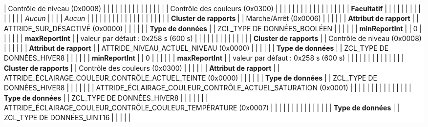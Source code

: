 | Contrôle de niveau (0x0008)    |                                                                 |                                                           |                 |         |   |   |
|                                |                                                                 |                                                           |                 |         |   |   |
| Contrôle des couleurs (0x0300) |                                                                 |                                                           |                 |         |   |   |
|                                |                                                                 |                                                           |                 |         |   |   |
|                                |                                                                 | **Facultatif**                                            |                 |         |   |   |
|                                |                                                                 |                                                           |                 |         |   |   |
| _Aucun_                        |                                                                 |                                                           |                 | _Aucun_ |   |   |
|                                |                                                                 |                                                           |                 |         |   |   |
|                                |                                                                 |                                                           |                 |         |   |   |
| **Cluster de rapports**        |                                                                 | Marche/Arrêt (0x0006)                                     |                 |         |   |   |
| **Attribut de rapport**        |                                                                 | ATTRIDE_SUR_DÉSACTIVÉ (0x0000)                            |                 |         |   |   |
| **Type de données**            |                                                                 | ZCL_TYPE DE DONNÉES_BOOLÉEN                               |                 |         |   |   |
| **minReportInt**               |                                                                 | 0                                                         |                 |         |   |   |
| **maxReportInt**               |                                                                 | valeur par défaut : 0x258 s (600 s)                       |                 |         |   |   |
|                                |                                                                 |                                                           |                 |         |   |   |
| **Cluster de rapports**        |                                                                 | Contrôle de niveau (0x0008)                               |                 |         |   |   |
| **Attribut de rapport**        |                                                                 | ATTRIDE_NIVEAU_ACTUEL_NIVEAU (0x0000)                     |                 |         |   |   |
| **Type de données**            |                                                                 | ZCL_TYPE DE DONNÉES_HIVER8                                |                 |         |   |   |
| **minReportInt**               |                                                                 | 0                                                         |                 |         |   |   |
| **maxReportInt**               |                                                                 | valeur par défaut : 0x258 s (600 s)                       |                 |         |   |   |
|                                |                                                                 |                                                           |                 |         |   |   |
| **Cluster de rapports**        |                                                                 | Contrôle des couleurs (0x0300)                            |                 |         |   |   |
| **Attribut de rapport**        |                                                                 | ATTRIDE_ÉCLAIRAGE_COULEUR_CONTRÔLE_ACTUEL_TEINTE (0x0000) |                 |         |   |   |
| **Type de données**            |                                                                 | ZCL_TYPE DE DONNÉES_HIVER8                                |                 |         |   |   |
|                                | ATTRIDE_ÉCLAIRAGE_COULEUR_CONTRÔLE_ACTUEL_SATURATION (0x0001)   |                                                           |                 |         |   |   |
|                                |                                                                 |                                                           |                 |         |   |   |
| **Type de données**            |                                                                 | ZCL_TYPE DE DONNÉES_HIVER8                                |                 |         |   |   |
|                                | ATTRIDE_ÉCLAIRAGE_COULEUR_CONTRÔLE_COULEUR_TEMPÉRATURE (0x0007) |                                                           |                 |         |   |   |
|                                |                                                                 |                                                           |                 |         |   |   |
| **Type de données**            |                                                                 | ZCL_TYPE DE DONNÉES_UINT16                                |                 |         |   |   |